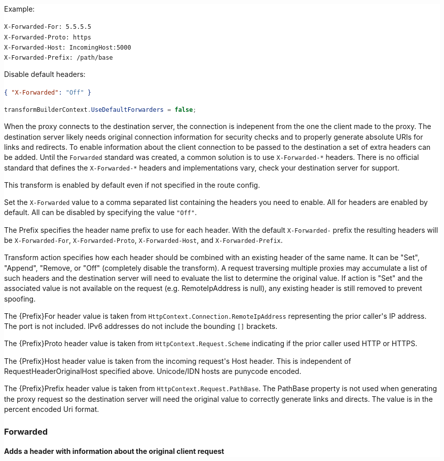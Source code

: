 Example:
```
X-Forwarded-For: 5.5.5.5
X-Forwarded-Proto: https
X-Forwarded-Host: IncomingHost:5000
X-Forwarded-Prefix: /path/base
```
Disable default headers:
```JSON
{ "X-Forwarded": "Off" }
```
```C#
transformBuilderContext.UseDefaultForwarders = false;
```

When the proxy connects to the destination server, the connection is indepenent from the one the client made to the proxy. The destination server likely needs original connection information for security checks and to properly generate absolute URIs for links and redirects. To enable information about the client connection to be passed to the destination a set of extra headers can be added. Until the `Forwarded` standard was created, a common solution is to use `X-Forwarded-*` headers. There is no official standard that defines the `X-Forwarded-*` headers and implementations vary, check your destination server for support.

This transform is enabled by default even if not specified in the route config.

Set the `X-Forwarded` value to a comma separated list containing the headers you need to enable. All for headers are enabled by default. All can be disabled by specifying the value `"Off"`.


The Prefix specifies the header name prefix to use for each header. With the default `X-Forwarded-` prefix the resulting headers will be `X-Forwarded-For`, `X-Forwarded-Proto`, `X-Forwarded-Host`, and `X-Forwarded-Prefix`.

Transform action specifies how each header should be combined with an existing header of the same name. It can be "Set", "Append", "Remove, or "Off" (completely disable the transform). A request traversing multiple proxies may accumulate a list of such headers and the destination server will need to evaluate the list to determine the original value. If action is "Set" and the associated value is not available on the request (e.g. RemoteIpAddress is null), any existing header is still removed to prevent spoofing.

The {Prefix}For header value is taken from `HttpContext.Connection.RemoteIpAddress` representing the prior caller's IP address. The port is not included. IPv6 addresses do not include the bounding `[]` brackets.

The {Prefix}Proto header value is taken from `HttpContext.Request.Scheme` indicating if the prior caller used HTTP or HTTPS.

The {Prefix}Host header value is taken from the incoming request's Host header. This is independent of RequestHeaderOriginalHost specified above. Unicode/IDN hosts are punycode encoded.

The {Prefix}Prefix header value is taken from `HttpContext.Request.PathBase`. The PathBase property is not used when generating the proxy request so the destination server will need the original value to correctly generate links and directs. The value is in the percent encoded Uri format.

### Forwarded

**Adds a header with information about the original client request**
